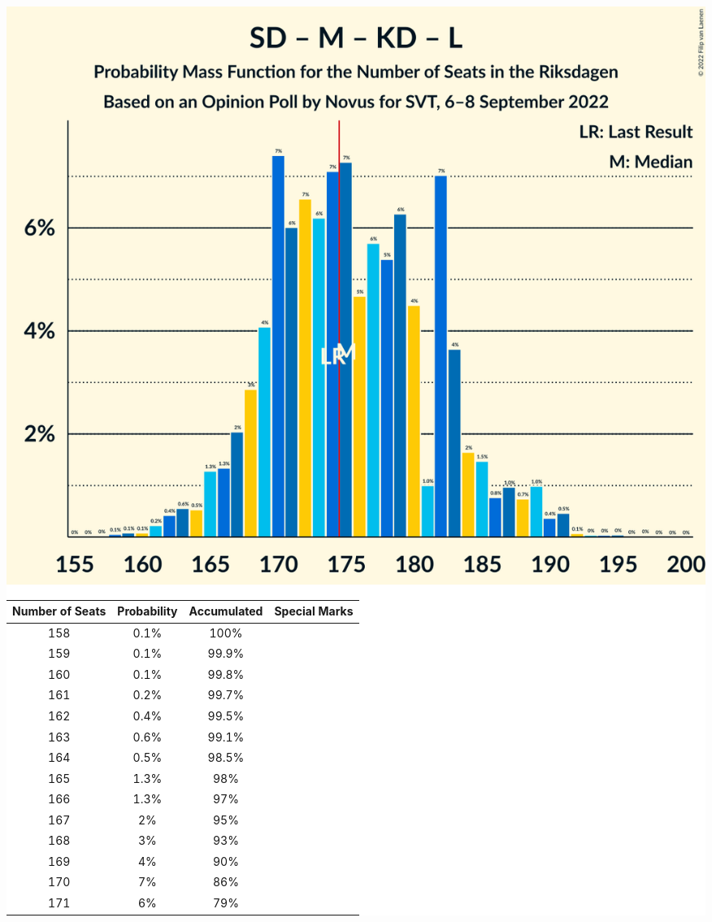 ![Graph with seats probability mass function not yet produced](2022-09-08-Novus-coalitions-seats-pmf-sd–m–kd–l.png "Seats Probability Mass Function")

| Number of Seats | Probability | Accumulated | Special Marks |
|:---------------:|:-----------:|:-----------:|:-------------:|
| 158 | 0.1% | 100% |  |
| 159 | 0.1% | 99.9% |  |
| 160 | 0.1% | 99.8% |  |
| 161 | 0.2% | 99.7% |  |
| 162 | 0.4% | 99.5% |  |
| 163 | 0.6% | 99.1% |  |
| 164 | 0.5% | 98.5% |  |
| 165 | 1.3% | 98% |  |
| 166 | 1.3% | 97% |  |
| 167 | 2% | 95% |  |
| 168 | 3% | 93% |  |
| 169 | 4% | 90% |  |
| 170 | 7% | 86% |  |
| 171 | 6% | 79% |  |